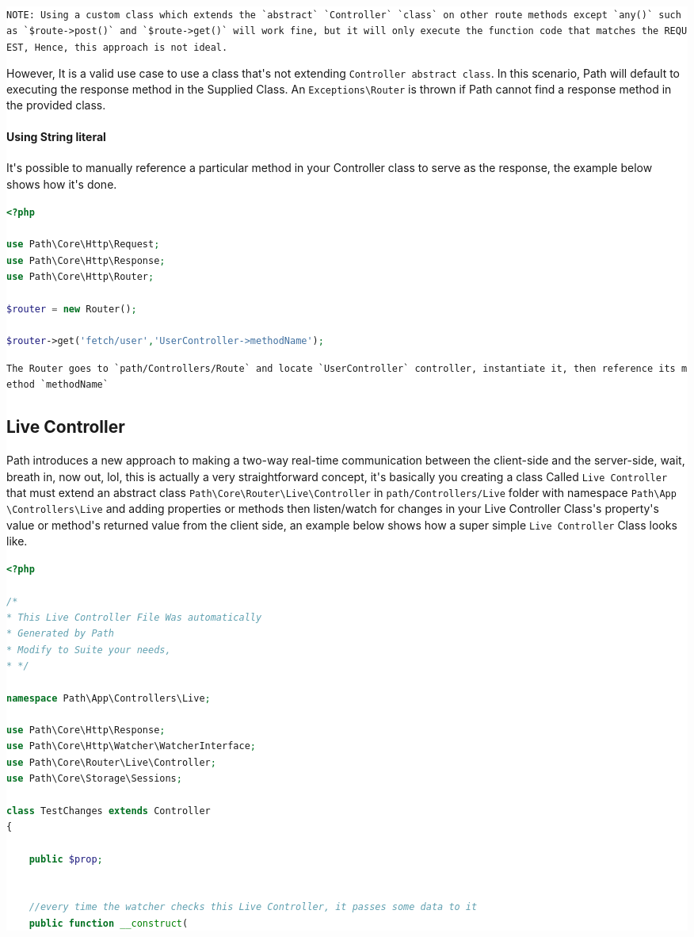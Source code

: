 ```text
NOTE: Using a custom class which extends the `abstract` `Controller` `class` on other route methods except `any()` such as `$route->post()` and `$route->get()` will work fine, but it will only execute the function code that matches the REQUEST, Hence, this approach is not ideal.
```

However, It is a valid use case to use a class that's not extending `Controller abstract class`. In this scenario, Path will default to executing the response method in the Supplied Class. An `Exceptions\Router` is thrown if Path cannot find a response method in the provided class.

#### Using String literal

It's possible to manually reference a particular method in your Controller class to serve as the response, the example below shows how it's done.

```php
<?php

use Path\Core\Http\Request;
use Path\Core\Http\Response;
use Path\Core\Http\Router;

$router = new Router();

$router->get('fetch/user','UserController->methodName');


```
```
The Router goes to `path/Controllers/Route` and locate `UserController` controller, instantiate it, then reference its method `methodName`
```

## Live Controller

Path introduces a new approach to making a two-way real-time communication between the client-side and the server-side, wait, breath in, now out, lol, this is actually a very straightforward concept, it's basically you creating a class Called `Live Controller` that must extend an abstract class `Path\Core\Router\Live\Controller` in `path/Controllers/Live` folder with namespace `Path\App\Controllers\Live` and adding properties or methods then listen/watch for changes in your Live Controller Class's property's value or method's returned value from the client side, an example below shows how a super simple `Live Controller` Class looks like.

```php
<?php

/*
* This Live Controller File Was automatically 
* Generated by Path
* Modify to Suite your needs,
* */

namespace Path\App\Controllers\Live;

use Path\Core\Http\Response;
use Path\Core\Http\Watcher\WatcherInterface;
use Path\Core\Router\Live\Controller;
use Path\Core\Storage\Sessions;

class TestChanges extends Controller
{

    public $prop;


    //every time the watcher checks this Live Controller, it passes some data to it
    public function __construct(
```